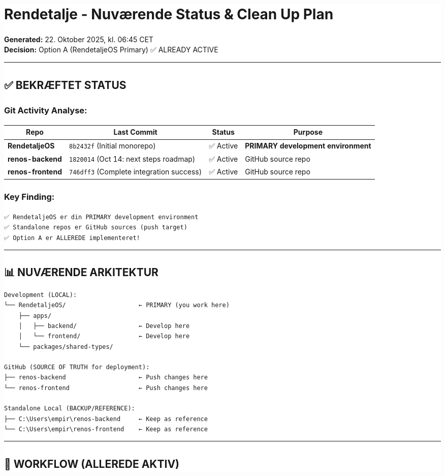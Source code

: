 ﻿# Rendetalje - Nuværende Status & Clean Up Plan

**Generated:** 22. Oktober 2025, kl. 06:45 CET  
**Decision:** Option A (RendetaljeOS Primary) ✅ ALREADY ACTIVE

---

## ✅ BEKRÆFTET STATUS

### **Git Activity Analyse:**

| Repo | Last Commit | Status | Purpose |
|------|-------------|--------|---------|
| **RendetaljeOS** | `8b2432f` (Initial monorepo) | ✅ Active | **PRIMARY development environment** |
| **renos-backend** | `1820014` (Oct 14: next steps roadmap) | ✅ Active | GitHub source repo |
| **renos-frontend** | `746dff3` (Complete integration success) | ✅ Active | GitHub source repo |

### **Key Finding:**

```
✅ RendetaljeOS er din PRIMARY development environment
✅ Standalone repos er GitHub sources (push target)
✅ Option A er ALLEREDE implementeret!
```

---

## 📊 NUVÆRENDE ARKITEKTUR

```
Development (LOCAL):
└── RendetaljeOS/                    ← PRIMARY (you work here)
    ├── apps/
    │   ├── backend/                 ← Develop here
    │   └── frontend/                ← Develop here
    └── packages/shared-types/

GitHub (SOURCE OF TRUTH for deployment):
├── renos-backend                    ← Push changes here
└── renos-frontend                   ← Push changes here

Standalone Local (BACKUP/REFERENCE):
├── C:\Users\empir\renos-backend     ← Keep as reference
└── C:\Users\empir\renos-frontend    ← Keep as reference
```

---

## 🎯 WORKFLOW (ALLEREDE AKTIV)
